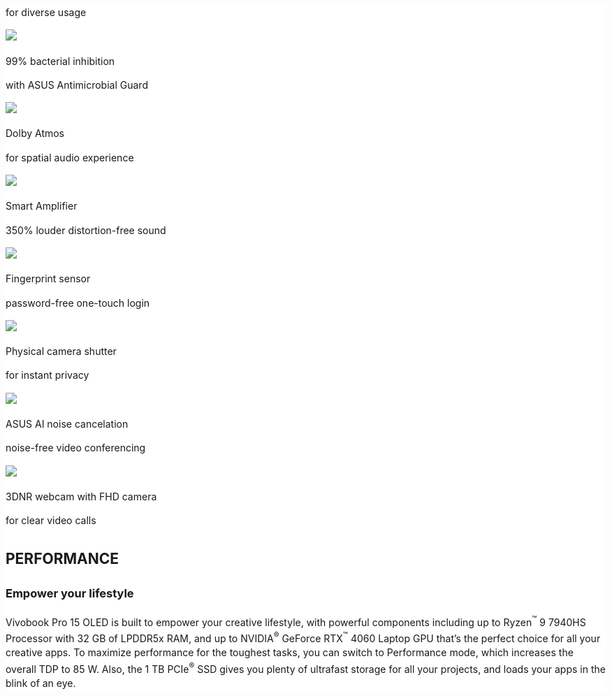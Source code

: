 for diverse usage

![](https://www.asus.com/laptops/for-creators/vivobook/asus-vivobook-pro-15-oled-m6500/)

99% bacterial inhibition

with ASUS Antimicrobial Guard

![](https://www.asus.com/laptops/for-creators/vivobook/asus-vivobook-pro-15-oled-m6500/)

Dolby Atmos

for spatial audio experience

![](https://www.asus.com/laptops/for-creators/vivobook/asus-vivobook-pro-15-oled-m6500/)

Smart Amplifier

350% louder distortion-free sound

![](https://www.asus.com/laptops/for-creators/vivobook/asus-vivobook-pro-15-oled-m6500/)

Fingerprint sensor

password-free one-touch login

![](https://www.asus.com/laptops/for-creators/vivobook/asus-vivobook-pro-15-oled-m6500/)

Physical camera shutter

for instant privacy

![](https://www.asus.com/laptops/for-creators/vivobook/asus-vivobook-pro-15-oled-m6500/)

ASUS AI noise cancelation

noise-free video conferencing

![](https://www.asus.com/laptops/for-creators/vivobook/asus-vivobook-pro-15-oled-m6500/)

3DNR webcam with FHD camera

for clear video calls

## PERFORMANCE

### Empower your lifestyle

Vivobook Pro 15 OLED is built to empower your creative lifestyle, with powerful components including up to Ryzen<sup role="img" aria-label="trademark" class="sign-tm">™</sup> 9 7940HS Processor with 32 GB of LPDDR5x RAM, and up to NVIDIA<sup role="img" aria-label="registered" class="sign-cr">®</sup> GeForce RTX<sup role="img" aria-label="trademark" class="sign-tm">™</sup> 4060 Laptop GPU that’s the perfect choice for all your creative apps. To maximize performance for the toughest tasks, you can switch to Performance mode, which increases the overall TDP to 85 W. Also, the 1 TB PCIe<sup role="img" aria-label="registered" class="sign-cr">®</sup> SSD gives you plenty of ultrafast storage for all your projects, and loads your apps in the blink of an eye.
